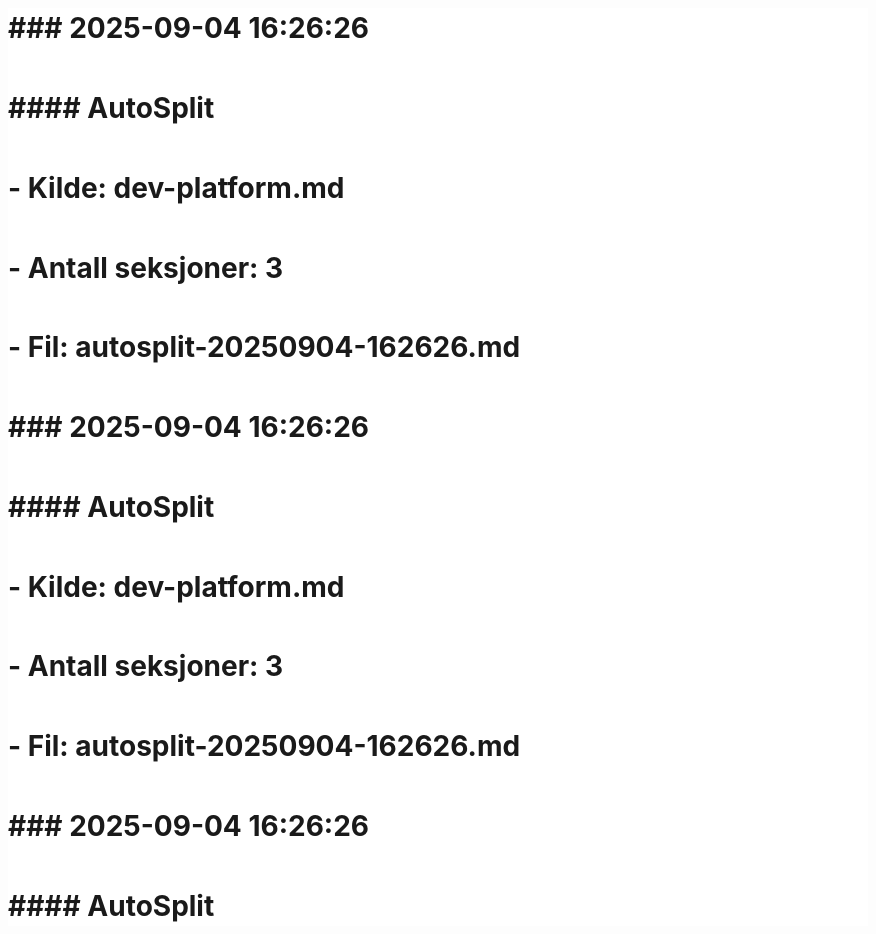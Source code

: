 #

# \### 2025-09-04 16:26:26

# \#### AutoSplit

# \- Kilde: dev-platform.md

# \- Antall seksjoner: 3

# \- Fil: autosplit-20250904-162626.md

#

#

#

#

# \### 2025-09-04 16:26:26

# \#### AutoSplit

# \- Kilde: dev-platform.md

# \- Antall seksjoner: 3

# \- Fil: autosplit-20250904-162626.md

#

#

#

#

# \### 2025-09-04 16:26:26

# \#### AutoSplit
